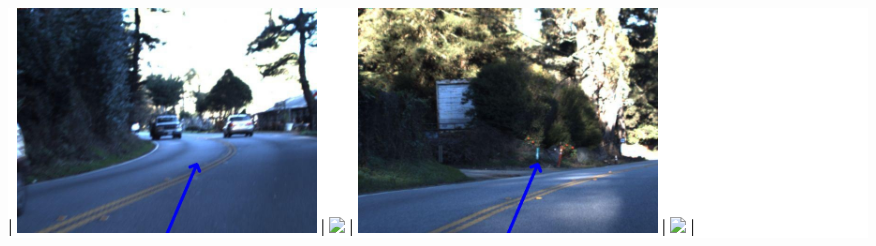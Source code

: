 | <img src="./epoch_violations/1479425619217188302_arrow.jpg" width="300"> | <img src="./epoch_violations/1479425619217188302_translation_20_arrow.jpg" width="300">  | <img src="./epoch_violations/1479425660724907914_arrow.jpg" width="300"> | <img src="./epoch_violations/1479425660724907914_rotation_6_arrow.jpg" width="300"> |

